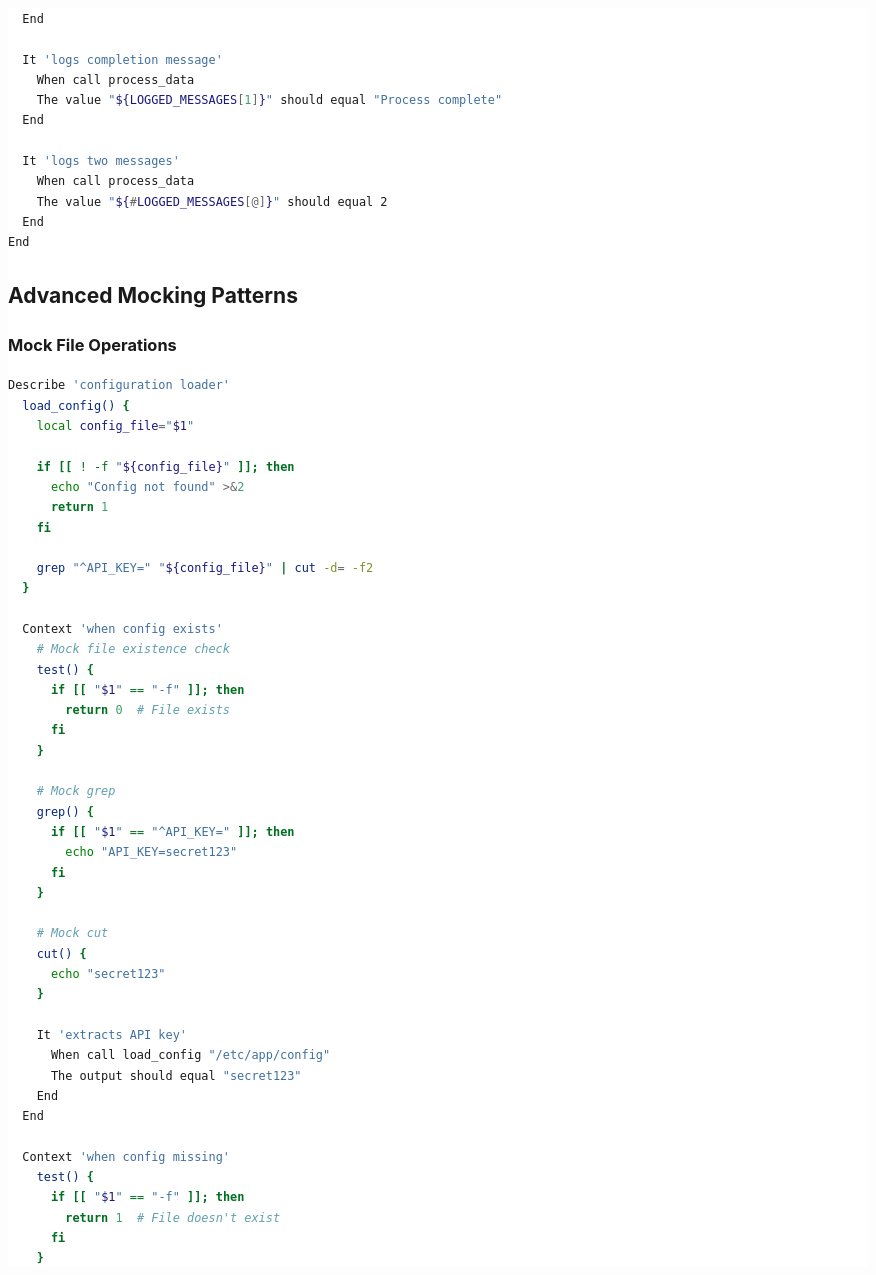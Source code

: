 ```bash
  End

  It 'logs completion message'
    When call process_data
    The value "${LOGGED_MESSAGES[1]}" should equal "Process complete"
  End

  It 'logs two messages'
    When call process_data
    The value "${#LOGGED_MESSAGES[@]}" should equal 2
  End
End
```

## Advanced Mocking Patterns

### Mock File Operations

```bash
Describe 'configuration loader'
  load_config() {
    local config_file="$1"

    if [[ ! -f "${config_file}" ]]; then
      echo "Config not found" >&2
      return 1
    fi

    grep "^API_KEY=" "${config_file}" | cut -d= -f2
  }

  Context 'when config exists'
    # Mock file existence check
    test() {
      if [[ "$1" == "-f" ]]; then
        return 0  # File exists
      fi
    }

    # Mock grep
    grep() {
      if [[ "$1" == "^API_KEY=" ]]; then
        echo "API_KEY=secret123"
      fi
    }

    # Mock cut
    cut() {
      echo "secret123"
    }

    It 'extracts API key'
      When call load_config "/etc/app/config"
      The output should equal "secret123"
    End
  End

  Context 'when config missing'
    test() {
      if [[ "$1" == "-f" ]]; then
        return 1  # File doesn't exist
      fi
    }
```